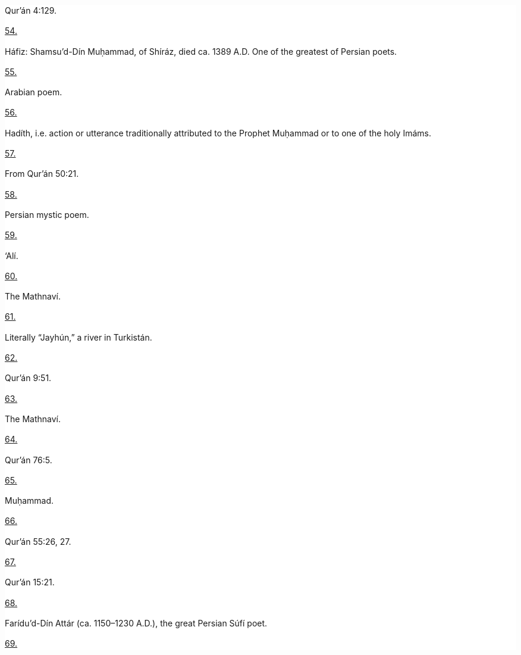 Qur’án 4:129.

[54.](http://www.gutenberg.org/files/16986/16986-h/16986-h.html#noteref_54)

Háfiz: Shamsu’d-Dín Muḥammad, of Shíráz, died ca. 1389 A.D. One of the greatest of Persian poets.

[55.](http://www.gutenberg.org/files/16986/16986-h/16986-h.html#noteref_55)

Arabian poem.

[56.](http://www.gutenberg.org/files/16986/16986-h/16986-h.html#noteref_56)

Hadíth, i.e. action or utterance traditionally attributed to the Prophet Muḥammad or to one of the holy Imáms.

[57.](http://www.gutenberg.org/files/16986/16986-h/16986-h.html#noteref_57)

From Qur’án 50:21.

[58.](http://www.gutenberg.org/files/16986/16986-h/16986-h.html#noteref_58)

Persian mystic poem.

[59.](http://www.gutenberg.org/files/16986/16986-h/16986-h.html#noteref_59)

‘Alí.

[60.](http://www.gutenberg.org/files/16986/16986-h/16986-h.html#noteref_60)

The Mathnaví.

[61.](http://www.gutenberg.org/files/16986/16986-h/16986-h.html#noteref_61)

Literally “Jayhún,” a river in Turkistán.

[62.](http://www.gutenberg.org/files/16986/16986-h/16986-h.html#noteref_62)

Qur’án 9:51.

[63.](http://www.gutenberg.org/files/16986/16986-h/16986-h.html#noteref_63)

The Mathnaví.

[64.](http://www.gutenberg.org/files/16986/16986-h/16986-h.html#noteref_64)

Qur’án 76:5.

[65.](http://www.gutenberg.org/files/16986/16986-h/16986-h.html#noteref_65)

Muḥammad.

[66.](http://www.gutenberg.org/files/16986/16986-h/16986-h.html#noteref_66)

Qur’án 55:26, 27.

[67.](http://www.gutenberg.org/files/16986/16986-h/16986-h.html#noteref_67)

Qur’án 15:21.

[68.](http://www.gutenberg.org/files/16986/16986-h/16986-h.html#noteref_68)

Farídu’d-Dín Attár (ca. 1150–1230 A.D.), the great Persian Súfí poet.

[69.](http://www.gutenberg.org/files/16986/16986-h/16986-h.html#noteref_69)
